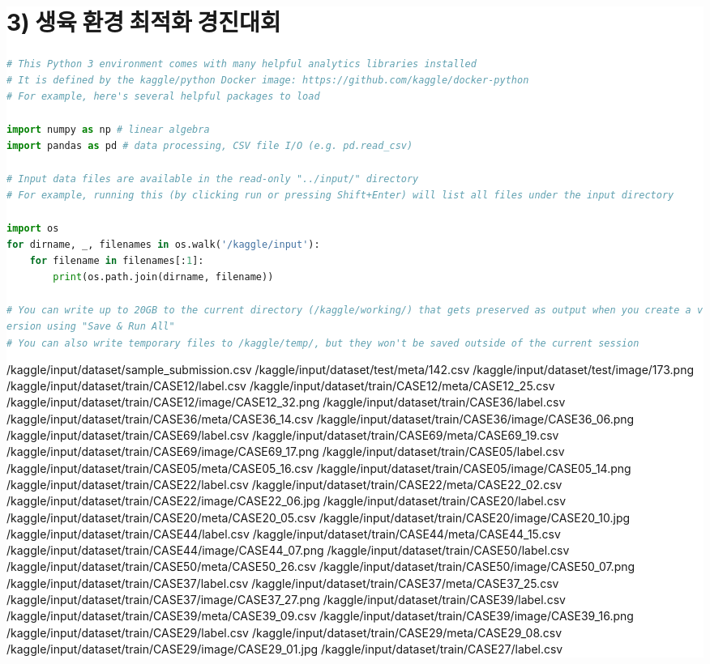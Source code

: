 # 3) 생육 환경 최적화 경진대회


```python
# This Python 3 environment comes with many helpful analytics libraries installed
# It is defined by the kaggle/python Docker image: https://github.com/kaggle/docker-python
# For example, here's several helpful packages to load

import numpy as np # linear algebra
import pandas as pd # data processing, CSV file I/O (e.g. pd.read_csv)

# Input data files are available in the read-only "../input/" directory
# For example, running this (by clicking run or pressing Shift+Enter) will list all files under the input directory

import os
for dirname, _, filenames in os.walk('/kaggle/input'):
    for filename in filenames[:1]:
        print(os.path.join(dirname, filename))

# You can write up to 20GB to the current directory (/kaggle/working/) that gets preserved as output when you create a version using "Save & Run All" 
# You can also write temporary files to /kaggle/temp/, but they won't be saved outside of the current session
```


/kaggle/input/dataset/sample_submission.csv
/kaggle/input/dataset/test/meta/142.csv
/kaggle/input/dataset/test/image/173.png
/kaggle/input/dataset/train/CASE12/label.csv
/kaggle/input/dataset/train/CASE12/meta/CASE12_25.csv
/kaggle/input/dataset/train/CASE12/image/CASE12_32.png
/kaggle/input/dataset/train/CASE36/label.csv
/kaggle/input/dataset/train/CASE36/meta/CASE36_14.csv
/kaggle/input/dataset/train/CASE36/image/CASE36_06.png
/kaggle/input/dataset/train/CASE69/label.csv
/kaggle/input/dataset/train/CASE69/meta/CASE69_19.csv
/kaggle/input/dataset/train/CASE69/image/CASE69_17.png
/kaggle/input/dataset/train/CASE05/label.csv
/kaggle/input/dataset/train/CASE05/meta/CASE05_16.csv
/kaggle/input/dataset/train/CASE05/image/CASE05_14.png
/kaggle/input/dataset/train/CASE22/label.csv
/kaggle/input/dataset/train/CASE22/meta/CASE22_02.csv
/kaggle/input/dataset/train/CASE22/image/CASE22_06.jpg
/kaggle/input/dataset/train/CASE20/label.csv
/kaggle/input/dataset/train/CASE20/meta/CASE20_05.csv
/kaggle/input/dataset/train/CASE20/image/CASE20_10.jpg
/kaggle/input/dataset/train/CASE44/label.csv
/kaggle/input/dataset/train/CASE44/meta/CASE44_15.csv
/kaggle/input/dataset/train/CASE44/image/CASE44_07.png
/kaggle/input/dataset/train/CASE50/label.csv
/kaggle/input/dataset/train/CASE50/meta/CASE50_26.csv
/kaggle/input/dataset/train/CASE50/image/CASE50_07.png
/kaggle/input/dataset/train/CASE37/label.csv
/kaggle/input/dataset/train/CASE37/meta/CASE37_25.csv
/kaggle/input/dataset/train/CASE37/image/CASE37_27.png
/kaggle/input/dataset/train/CASE39/label.csv
/kaggle/input/dataset/train/CASE39/meta/CASE39_09.csv
/kaggle/input/dataset/train/CASE39/image/CASE39_16.png
/kaggle/input/dataset/train/CASE29/label.csv
/kaggle/input/dataset/train/CASE29/meta/CASE29_08.csv
/kaggle/input/dataset/train/CASE29/image/CASE29_01.jpg
/kaggle/input/dataset/train/CASE27/label.csv